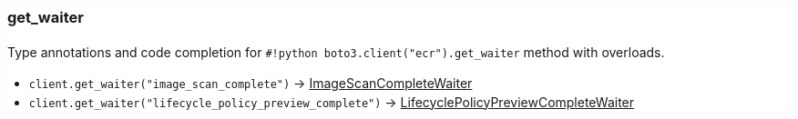 


### get_waiter

Type annotations and code completion for `#!python boto3.client("ecr").get_waiter` method with overloads.

- `client.get_waiter("image_scan_complete")` -> [ImageScanCompleteWaiter](./waiters.md#imagescancompletewaiter)
- `client.get_waiter("lifecycle_policy_preview_complete")` -> [LifecyclePolicyPreviewCompleteWaiter](./waiters.md#lifecyclepolicypreviewcompletewaiter)

